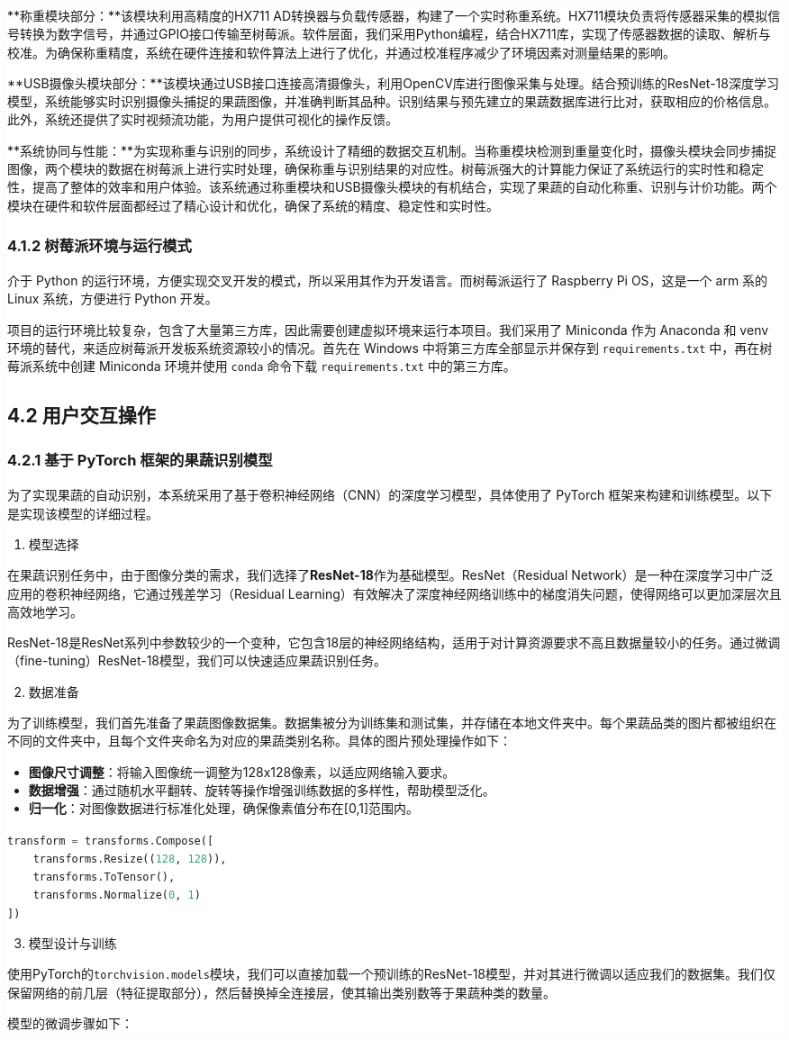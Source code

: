 **称重模块部分：**该模块利用高精度的HX711 AD转换器与负载传感器，构建了一个实时称重系统。HX711模块负责将传感器采集的模拟信号转换为数字信号，并通过GPIO接口传输至树莓派。软件层面，我们采用Python编程，结合HX711库，实现了传感器数据的读取、解析与校准。为确保称重精度，系统在硬件连接和软件算法上进行了优化，并通过校准程序减少了环境因素对测量结果的影响。

**USB摄像头模块部分：**该模块通过USB接口连接高清摄像头，利用OpenCV库进行图像采集与处理。结合预训练的ResNet-18深度学习模型，系统能够实时识别摄像头捕捉的果蔬图像，并准确判断其品种。识别结果与预先建立的果蔬数据库进行比对，获取相应的价格信息。此外，系统还提供了实时视频流功能，为用户提供可视化的操作反馈。

**系统协同与性能：**为实现称重与识别的同步，系统设计了精细的数据交互机制。当称重模块检测到重量变化时，摄像头模块会同步捕捉图像，两个模块的数据在树莓派上进行实时处理，确保称重与识别结果的对应性。树莓派强大的计算能力保证了系统运行的实时性和稳定性，提高了整体的效率和用户体验。该系统通过称重模块和USB摄像头模块的有机结合，实现了果蔬的自动化称重、识别与计价功能。两个模块在硬件和软件层面都经过了精心设计和优化，确保了系统的精度、稳定性和实时性。

### 4.1.2 树莓派环境与运行模式

介于 Python 的运行环境，方便实现交叉开发的模式，所以采用其作为开发语言。而树莓派运行了 Raspberry Pi OS，这是一个 arm 系的 Linux 系统，方便进行 Python 开发。

项目的运行环境比较复杂，包含了大量第三方库，因此需要创建虚拟环境来运行本项目。我们采用了 Miniconda 作为 Anaconda 和 venv 环境的替代，来适应树莓派开发板系统资源较小的情况。首先在 Windows 中将第三方库全部显示并保存到 `requirements.txt` 中，再在树莓派系统中创建 Miniconda 环境并使用 `conda` 命令下载 `requirements.txt` 中的第三方库。



## 4.2 用户交互操作

### 4.2.1 基于 PyTorch 框架的果蔬识别模型

为了实现果蔬的自动识别，本系统采用了基于卷积神经网络（CNN）的深度学习模型，具体使用了 PyTorch 框架来构建和训练模型。以下是实现该模型的详细过程。

1. 模型选择

在果蔬识别任务中，由于图像分类的需求，我们选择了**ResNet-18**作为基础模型。ResNet（Residual Network）是一种在深度学习中广泛应用的卷积神经网络，它通过残差学习（Residual Learning）有效解决了深度神经网络训练中的梯度消失问题，使得网络可以更加深层次且高效地学习。

ResNet-18是ResNet系列中参数较少的一个变种，它包含18层的神经网络结构，适用于对计算资源要求不高且数据量较小的任务。通过微调（fine-tuning）ResNet-18模型，我们可以快速适应果蔬识别任务。

2. 数据准备

为了训练模型，我们首先准备了果蔬图像数据集。数据集被分为训练集和测试集，并存储在本地文件夹中。每个果蔬品类的图片都被组织在不同的文件夹中，且每个文件夹命名为对应的果蔬类别名称。具体的图片预处理操作如下：

- **图像尺寸调整**：将输入图像统一调整为128x128像素，以适应网络输入要求。
- **数据增强**：通过随机水平翻转、旋转等操作增强训练数据的多样性，帮助模型泛化。
- **归一化**：对图像数据进行标准化处理，确保像素值分布在[0,1]范围内。

```python
transform = transforms.Compose([
    transforms.Resize((128, 128)),
    transforms.ToTensor(),
    transforms.Normalize(0, 1)
])
```

3. 模型设计与训练

使用PyTorch的`torchvision.models`模块，我们可以直接加载一个预训练的ResNet-18模型，并对其进行微调以适应我们的数据集。我们仅保留网络的前几层（特征提取部分），然后替换掉全连接层，使其输出类别数等于果蔬种类的数量。

模型的微调步骤如下：
